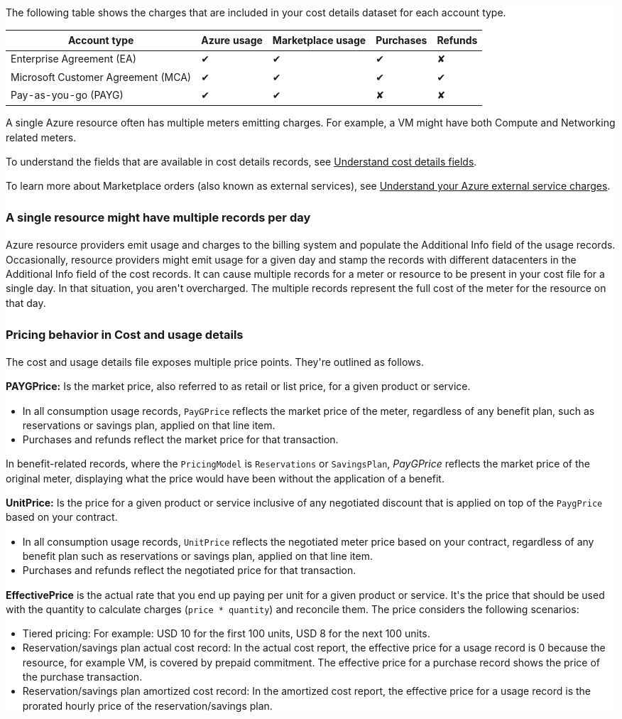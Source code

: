 The following table shows the charges that are included in your cost details dataset for each account type.

| **Account type** | **Azure usage** | **Marketplace usage** | **Purchases** | **Refunds** |
| --- | --- | --- | --- | --- |
| Enterprise Agreement (EA) | ✔ | ✔ | ✔ | ✘ |
| Microsoft Customer Agreement (MCA) | ✔ | ✔ | ✔ | ✔ |
| Pay-as-you-go (PAYG) | ✔ | ✔ | ✘ | ✘ |

A single Azure resource often has multiple meters emitting charges. For example, a VM might have both Compute and Networking related meters.

To understand the fields that are available in cost details records, see [Understand cost details fields](understand-usage-details-fields.md).

To learn more about Marketplace orders (also known as external services), see [Understand your Azure external service charges](../understand/understand-azure-marketplace-charges.md).

### A single resource might have multiple records per day

Azure resource providers emit usage and charges to the billing system and populate the Additional Info field of the usage records. Occasionally, resource providers might emit usage for a given day and stamp the records with different datacenters in the Additional Info field of the cost records. It can cause multiple records for a meter or resource to be present in your cost file for a single day. In that situation, you aren't overcharged. The multiple records represent the full cost of the meter for the resource on that day.

### Pricing behavior in Cost and usage details

The cost and usage details file exposes multiple price points. They're outlined as follows.

**PAYGPrice:** Is the market price, also referred to as retail or list price, for a given product or service.
  - In all consumption usage records, `PayGPrice` reflects the market price of the meter, regardless of any benefit plan, such as reservations or savings plan, applied on that line item.
  - Purchases and refunds reflect the market price for that transaction.

In benefit-related records, where the `PricingModel` is `Reservations` or `SavingsPlan`, *PayGPrice* reflects the market price of the original meter, displaying what the price would have been without the application of a benefit.

**UnitPrice:** Is the price for a given product or service inclusive of any negotiated discount that is applied on top of the `PaygPrice` based on your contract.
  - In all consumption usage records, `UnitPrice` reflects the negotiated meter price based on your contract, regardless of any benefit plan such as reservations or savings plan, applied on that line item.
  - Purchases and refunds reflect the negotiated price for that transaction.

**EffectivePrice** is the actual rate that you end up paying per unit for a given product or service. It's the price that should be used with the quantity to calculate charges (`price * quantity`) and reconcile them. The price considers the following scenarios:
  - Tiered pricing: For example: USD 10 for the first 100 units, USD 8 for the next 100 units.
  - Reservation/savings plan actual cost record: In the actual cost report, the effective price for a usage record is 0 because the resource, for example VM, is covered by prepaid commitment. The effective price for a purchase record shows the price of the purchase transaction.
  - Reservation/savings plan amortized cost record: In the amortized cost report, the effective price for a usage record is the prorated hourly price of the reservation/savings plan.

